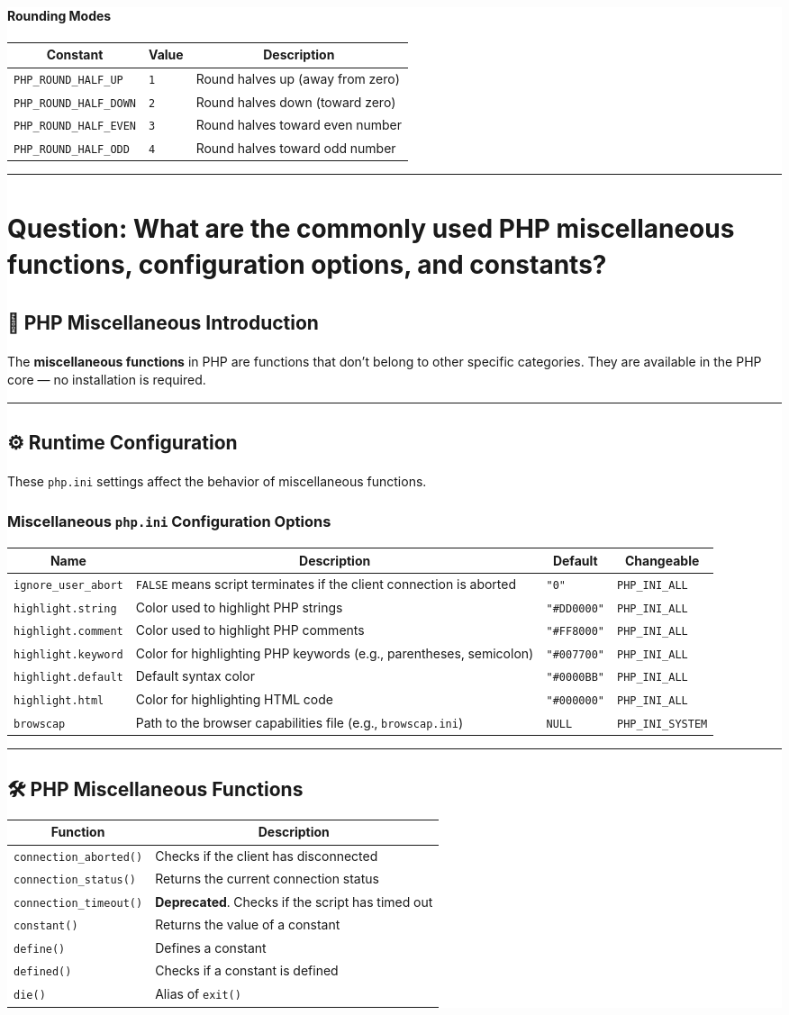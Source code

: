 
#### Rounding Modes

| Constant              | Value | Description                      |
| --------------------- | ----- | -------------------------------- |
| `PHP_ROUND_HALF_UP`   | `1`   | Round halves up (away from zero) |
| `PHP_ROUND_HALF_DOWN` | `2`   | Round halves down (toward zero)  |
| `PHP_ROUND_HALF_EVEN` | `3`   | Round halves toward even number  |
| `PHP_ROUND_HALF_ODD`  | `4`   | Round halves toward odd number   |

---

# Question: What are the commonly used PHP miscellaneous functions, configuration options, and constants?

## 🔧 PHP Miscellaneous Introduction

The **miscellaneous functions** in PHP are functions that don’t belong to other specific categories. They are available in the PHP core — no installation is required.

---

## ⚙️ Runtime Configuration

These `php.ini` settings affect the behavior of miscellaneous functions.

### Miscellaneous `php.ini` Configuration Options

| Name                | Description                                                         | Default     | Changeable       |
| ------------------- | ------------------------------------------------------------------- | ----------- | ---------------- |
| `ignore_user_abort` | `FALSE` means script terminates if the client connection is aborted | `"0"`       | `PHP_INI_ALL`    |
| `highlight.string`  | Color used to highlight PHP strings                                 | `"#DD0000"` | `PHP_INI_ALL`    |
| `highlight.comment` | Color used to highlight PHP comments                                | `"#FF8000"` | `PHP_INI_ALL`    |
| `highlight.keyword` | Color for highlighting PHP keywords (e.g., parentheses, semicolon)  | `"#007700"` | `PHP_INI_ALL`    |
| `highlight.default` | Default syntax color                                                | `"#0000BB"` | `PHP_INI_ALL`    |
| `highlight.html`    | Color for highlighting HTML code                                    | `"#000000"` | `PHP_INI_ALL`    |
| `browscap`          | Path to the browser capabilities file (e.g., `browscap.ini`)        | `NULL`      | `PHP_INI_SYSTEM` |

---

## 🛠️ PHP Miscellaneous Functions

| Function                 | Description                                               |
| ------------------------ | --------------------------------------------------------- |
| `connection_aborted()`   | Checks if the client has disconnected                     |
| `connection_status()`    | Returns the current connection status                     |
| `connection_timeout()`   | **Deprecated**. Checks if the script has timed out        |
| `constant()`             | Returns the value of a constant                           |
| `define()`               | Defines a constant                                        |
| `defined()`              | Checks if a constant is defined                           |
| `die()`                  | Alias of `exit()`                                         |